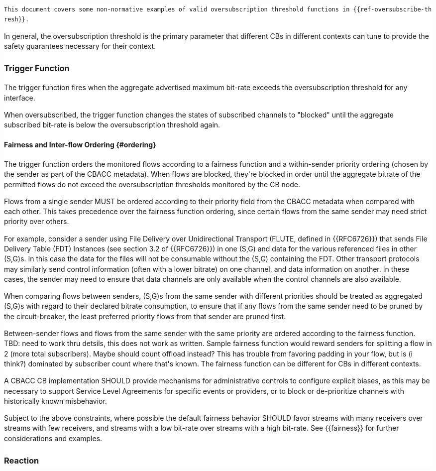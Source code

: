     This document covers some non-normative examples of valid oversubscription threshold functions in {{ref-oversubscribe-thresh}}.
In general, the oversubscription threshold is the primary parameter that different CBs in different contexts can tune to provide the safety guarantees necessary for their context.

### Trigger Function

The trigger function fires when the aggregate advertised maximum bit-rate exceeds the oversubscription threshold for any interface.

When oversubscribed, the trigger function changes the states of subscribed channels to "blocked" until the aggregate subscribed bit-rate is below the oversubscription threshold again.

#### Fairness and Inter-flow Ordering {#ordering}

The trigger function orders the monitored flows according to a fairness function and a within-sender priority ordering (chosen by the sender as part of the CBACC metadata).
When flows are blocked, they're blocked in order until the aggregate bitrate of the permitted flows do not exceed the oversubscription thresholds monitored by the CB node.

Flows from a single sender MUST be ordered according to their priority field from the CBACC metadata when compared with each other.  This takes precedence over the fairness function ordering, since certain flows from the same sender may need strict priority over others.

For example, consider a sender using File Delivery over Unidirectional Transport (FLUTE, defined in {{RFC6726}}) that sends File Delivery Table (FDT) Instances (see section 3.2 of {{RFC6726}}) in one (S,G) and data for the various referenced files in other (S,G)s.
In this case the data for the files will not be consumable without the (S,G) containing the FDT.
Other transport protocols may similarly send control information (often with a lower bitrate) on one channel, and data information on another.
In these cases, the sender may need to ensure that data channels are only available when the control channels are also available.

When comparing flows between senders, (S,G)s from the same sender with different priorities should be treated as aggregated (S,G)s with regard to their declared bitrate consumption, to ensure that if any flows from the same sender need to be pruned by the circuit-breaker, the least preferred priority flows from that sender are pruned first.

Between-sender flows and flows from the same sender with the same priority are ordered according to the fairness function.  TBD: need to work thru detsils, this does not work as written.  Sample fairness function would reward senders for splitting a flow in 2 (more total subscribers).  Maybe should count offload instead?  This has trouble from favoring padding in your flow, but is (i think?) dominated by subscriber count where that's known.
The fairness function can be different for CBs in different contexts.

A CBACC CB implementation SHOULD provide mechanisms for administrative controls to configure explicit biases, as this may be necessary to support Service Level Agreements for specific events or providers, or to block or de-prioritize channels with historically known misbehavior.

Subject to the above constraints, where possible the default fairness behavior SHOULD favor streams with many receivers over streams with few receivers, and streams with a low bit-rate over streams with a high bit-rate.  See {{fairness}} for further considerations and examples.

### Reaction
